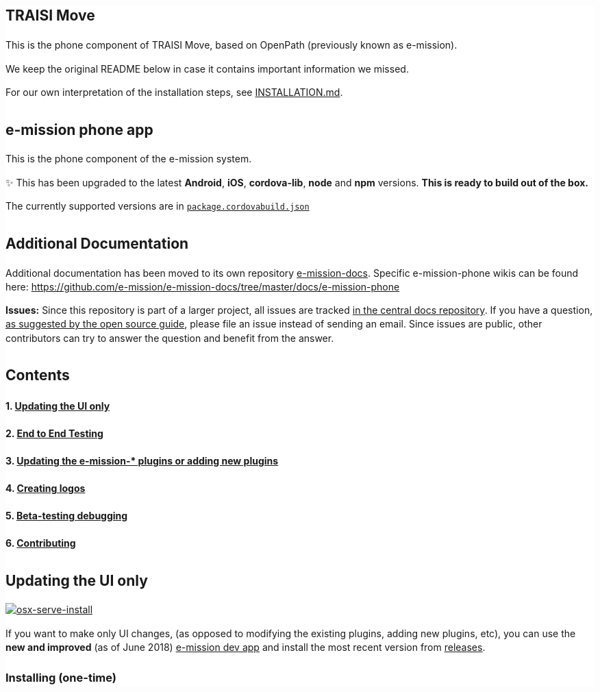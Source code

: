 TRAISI Move
--------------------
This is the phone component of TRAISI Move, based on OpenPath (previously known as e-mission).

We keep the original README below in case it contains important information we missed.

For our own interpretation of the installation steps, see [INSTALLATION.md](./INSTALLATION.md).

e-mission phone app
--------------------

This is the phone component of the e-mission system.

:sparkles: This has been upgraded to the latest **Android**, **iOS**, **cordova-lib**, **node** and **npm** versions. __This is ready to build out of the box.__

The currently supported versions are in [`package.cordovabuild.json`](package.cordovabuild.json)

Additional Documentation
---
Additional documentation has been moved to its own repository [e-mission-docs](https://github.com/e-mission/e-mission-docs). Specific e-mission-phone wikis can be found here:
https://github.com/e-mission/e-mission-docs/tree/master/docs/e-mission-phone

**Issues:** Since this repository is part of a larger project, all issues are tracked [in the central docs repository](https://github.com/e-mission/e-mission-docs/issues). If you have a question, [as suggested by the open source guide](https://opensource.guide/how-to-contribute/#communicating-effectively), please file an issue instead of sending an email. Since issues are public, other contributors can try to answer the question and benefit from the answer.

## Contents
#### 1. [Updating the UI only](#updating-the-ui-only)
#### 2. [End to End Testing](#end-to-end-testing)   
#### 3. [Updating the e-mission-* plugins or adding new plugins](#updating-the-e-mission--plugins-or-adding-new-plugins)
#### 4. [Creating logos](#creating-logos) 
#### 5. [Beta-testing debugging](#beta-testing-debugging) 
#### 6. [Contributing](#contributing)

Updating the UI only
---
[![osx-serve-install](https://github.com/e-mission/e-mission-phone/workflows/osx-serve-install/badge.svg?branch=master&event=push)](https://github.com/e-mission/e-mission-phone/actions?query=workflow%3Aosx-serve-install)

If you want to make only UI changes, (as opposed to modifying the existing plugins, adding new plugins, etc), you can use the **new and improved** (as of June 2018) [e-mission dev app](https://github.com/e-mission/e-mission-devapp/) and install the most recent version from [releases](https://github.com/e-mission/e-mission-devapp/releases). 

### Installing (one-time)

